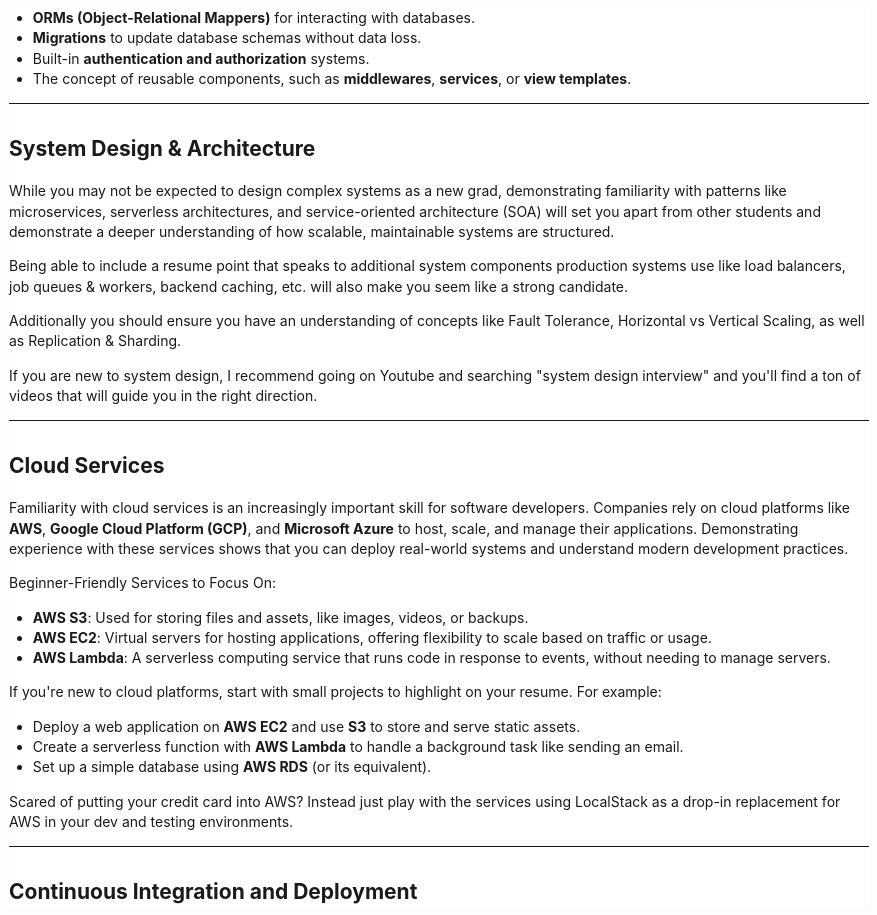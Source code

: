- **ORMs (Object-Relational Mappers)** for interacting with databases.
- **Migrations** to update database schemas without data loss.
- Built-in **authentication and authorization** systems.
- The concept of reusable components, such as **middlewares**, **services**, or **view templates**.

---

## System Design & Architecture

While you may not be expected to design complex systems as a new grad, demonstrating familiarity with patterns like microservices, serverless architectures, and service-oriented architecture (SOA) will set you apart from other students and demonstrate a deeper understanding of how scalable, maintainable systems are structured.

Being able to include a resume point that speaks to additional system components production systems use like load balancers, job queues & workers, backend caching, etc. will also make you seem like a strong candidate.

Additionally you should ensure you have an understanding of concepts like Fault Tolerance, Horizontal vs Vertical Scaling, as well as Replication & Sharding.

If you are new to system design, I recommend going on Youtube and searching "system design interview" and you'll find a ton of videos that will guide you in the right direction.

---

## Cloud Services

Familiarity with cloud services is an increasingly important skill for software developers. Companies rely on cloud platforms like **AWS**, **Google Cloud Platform (GCP)**, and **Microsoft Azure** to host, scale, and manage their applications. Demonstrating experience with these services shows that you can deploy real-world systems and understand modern development practices.

Beginner-Friendly Services to Focus On:

- **AWS S3**: Used for storing files and assets, like images, videos, or backups.
- **AWS EC2**: Virtual servers for hosting applications, offering flexibility to scale based on traffic or usage.
- **AWS Lambda**: A serverless computing service that runs code in response to events, without needing to manage servers.

If you're new to cloud platforms, start with small projects to highlight on your resume. For example:

- Deploy a web application on **AWS EC2** and use **S3** to store and serve static assets.
- Create a serverless function with **AWS Lambda** to handle a background task like sending an email.
- Set up a simple database using **AWS RDS** (or its equivalent).

Scared of putting your credit card into AWS? Instead just play with the services using LocalStack as a drop-in replacement for AWS in your dev and testing environments.

---

## Continuous Integration and Deployment
